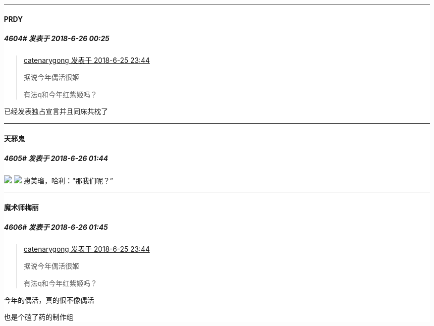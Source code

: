 





-----

####  PRDY  
##### 4604#       发表于 2018-6-26 00:25



<blockquote><a href="httphttps://bbs.saraba1st.com/2b/forum.php?mod=redirect&amp;goto=findpost&amp;pid=40115558&amp;ptid=1553961" target="_blank">catenarygong 发表于 2018-6-25 23:44</a>

据说今年偶活很姬

有法q和今年红紫姬吗？</blockquote>
已经发表独占宣言并且同床共枕了







-----

####  天邪鬼  
##### 4605#       发表于 2018-6-26 01:44



<img src="https://i.loli.net/2018/06/26/5b312a0881c82.jpg" referrerpolicy="no-referrer">
<img src="https://i.loli.net/2018/06/26/5b312a0946322.jpg" referrerpolicy="no-referrer">
惠美瑠，哈利：“那我们呢？”







-----

####  魔术师梅丽  
##### 4606#       发表于 2018-6-26 01:45



<blockquote><a href="httphttps://bbs.saraba1st.com/2b/forum.php?mod=redirect&amp;goto=findpost&amp;pid=40115558&amp;ptid=1553961" target="_blank">catenarygong 发表于 2018-6-25 23:44</a>

据说今年偶活很姬

有法q和今年红紫姬吗？</blockquote>
今年的偶活，真的很不像偶活

也是个磕了药的制作组






